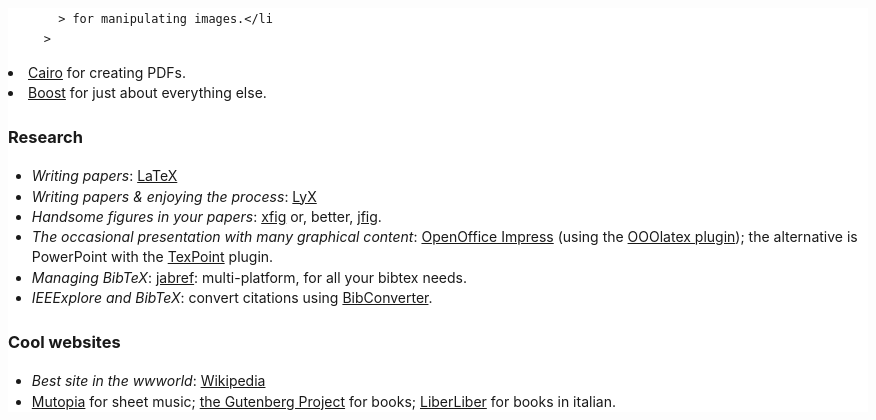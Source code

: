            > for manipulating images.</li
         >
<li
           ><a href='http://cairographics.org/'>Cairo</a
           > for creating PDFs.</li
         >
<li
           ><a href='http://www.boost.org/'>Boost</a
           > for just about everything else.</li
         >
</ul
     ></li
     >
</ul
   ><h3>Research</h3
   ><ul>
<li
       ><em>Writing papers</em
       >: <a href='http://en.wikipedia.org/wiki/LaTeX'>LaTeX</a
     ></li
     >
<li
       ><em>Writing papers &amp; enjoying the process</em
       >: <a href='http://www.lyx.org'>LyX</a
     ></li
     >
<li
       ><em>Handsome figures in your papers</em
       >: <a href='http://www.xfig.org/'>xfig</a
       > or, better, <a href='http://tams-www.informatik.uni-hamburg.de/applets/jfig/'>jfig</a
       >.</li
     >
<li
       ><em>The occasional presentation with many graphical content</em
       >: 
<a href='http://www.openoffice.org/product/impress.html'>OpenOffice Impress</a
       > (using the <a href='http://ooolatex.sourceforge.net/'>OOOlatex plugin</a
       >); 
the alternative is PowerPoint with the <a href='http://texpoint.necula.org/'>TexPoint</a
       > plugin.</li
     >
<li
       ><em>Managing BibTeX</em
       >: <a href='http://jabref.sourceforge.net/'>jabref</a
       >: multi-platform, for all your bibtex needs.</li
     >
<li
       ><em>IEEExplore and BibTeX</em
       >: convert citations using <a href='http://www.bibconverter.net/ieeexplore/'>BibConverter</a
       >.</li
     >
</ul
   ><h3>Cool websites</h3
   ><ul>
<li
       ><em>Best site in the wwworld</em
       >: <a href='http://en.wikipedia.org/'>Wikipedia</a
     ></li
     >
<li
       ><a href='http://www.mutopiaproject.org/'>Mutopia</a
       > for sheet music; <a href='http://www.gutenberg.org/'>the Gutenberg Project</a
       > for books; <a href='http://www.liberliber.it/'>LiberLiber</a
       > for books in italian.</li